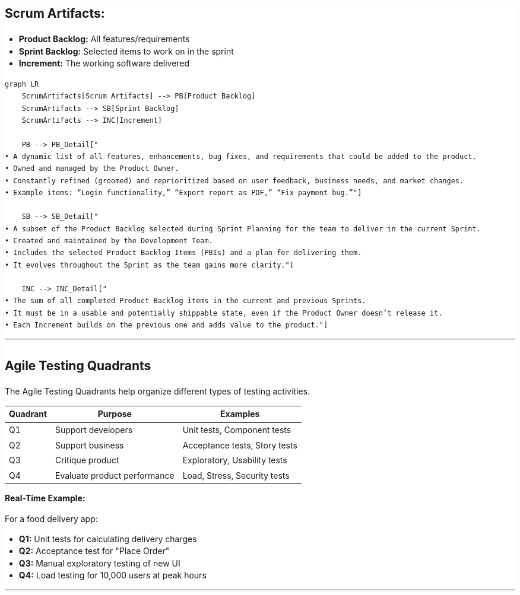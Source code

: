 
## Scrum Artifacts:

- **Product Backlog:** All features/requirements
- **Sprint Backlog:** Selected items to work on in the sprint
- **Increment:** The working software delivered
  
```mermaid
graph LR
    ScrumArtifacts[Scrum Artifacts] --> PB[Product Backlog]
    ScrumArtifacts --> SB[Sprint Backlog]
    ScrumArtifacts --> INC[Increment]

    PB --> PB_Detail["
• A dynamic list of all features, enhancements, bug fixes, and requirements that could be added to the product.
• Owned and managed by the Product Owner. 
• Constantly refined (groomed) and reprioritized based on user feedback, business needs, and market changes. 
• Example items: “Login functionality,” “Export report as PDF,” “Fix payment bug.”"]

    SB --> SB_Detail["
• A subset of the Product Backlog selected during Sprint Planning for the team to deliver in the current Sprint.
• Created and maintained by the Development Team. 
• Includes the selected Product Backlog Items (PBIs) and a plan for delivering them. 
• It evolves throughout the Sprint as the team gains more clarity."]

    INC --> INC_Detail["
• The sum of all completed Product Backlog items in the current and previous Sprints.
• It must be in a usable and potentially shippable state, even if the Product Owner doesn’t release it.
• Each Increment builds on the previous one and adds value to the product."]
```

---

## Agile Testing Quadrants

The Agile Testing Quadrants help organize different types of testing activities.

Quadrant | Purpose | Examples
 --- | --- | ---
Q1 | Support developers | Unit tests, Component tests
Q2 | Support business | Acceptance tests, Story tests
Q3 | Critique product | Exploratory, Usability tests
Q4 | Evaluate product performance | Load, Stress, Security tests

**Real-Time Example:**

For a food delivery app:

- **Q1:** Unit tests for calculating delivery charges
- **Q2:** Acceptance test for "Place Order"
- **Q3:** Manual exploratory testing of new UI
- **Q4:** Load testing for 10,000 users at peak hours

---

